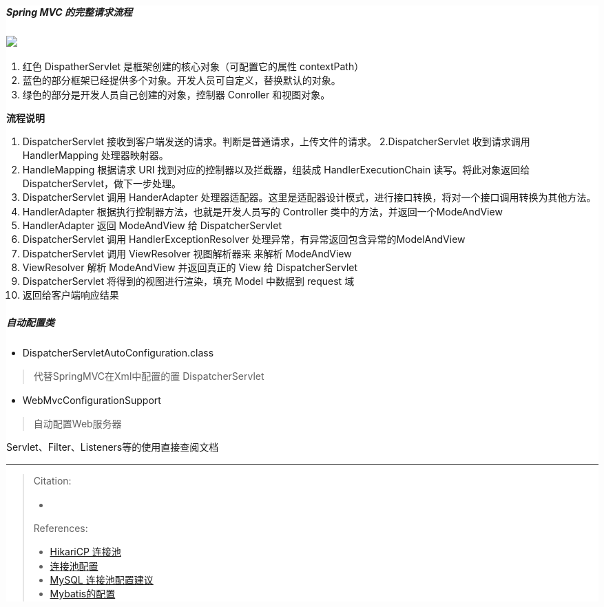 ##### Spring MVC 的完整请求流程
<div align="left"><img src="https://gitcode.net/qq_50848214/image/-/raw/master/412B-A1I-S-BOOT-SpringBoot17.png" width = 80%/> </div>

1. 红色 DispatherServlet 是框架创建的核心对象（可配置它的属性 contextPath）
2. 蓝色的部分框架已经提供多个对象。开发人员可自定义，替换默认的对象。
3. 绿色的部分是开发人员自己创建的对象，控制器 Conroller 和视图对象。

**流程说明**


1. DispatcherServlet 接收到客户端发送的请求。判断是普通请求，上传文件的请求。
2.DispatcherServlet 收到请求调用 HandlerMapping 处理器映射器。
3. HandleMapping 根据请求 URI 找到对应的控制器以及拦截器，组装成 HandlerExecutionChain 读写。将此对象返回给 DispatcherServlet，做下一步处理。
4. DispatcherServlet 调用 HanderAdapter 处理器适配器。这里是适配器设计模式，进行接口转换，将对一个接口调用转换为其他方法。
5. HandlerAdapter 根据执行控制器方法，也就是开发人员写的 Controller 类中的方法，并返回一个ModeAndView
6. HandlerAdapter 返回 ModeAndView 给 DispatcherServlet
7. DispatcherServlet 调用 HandlerExceptionResolver 处理异常，有异常返回包含异常的ModelAndView
8. DispatcherServlet 调用 ViewResolver 视图解析器来 来解析 ModeAndView
9. ViewResolver 解析 ModeAndView 并返回真正的 View 给 DispatcherServlet
10. DispatcherServlet 将得到的视图进行渲染，填充 Model 中数据到 request 域
11. 返回给客户端响应结果


##### 自动配置类
- DispatcherServletAutoConfiguration.class <br>
> 代替SpringMVC在Xml中配置的置 DispatcherServlet<br>
- WebMvcConfigurationSupport<br>
> 自动配置Web服务器


Servlet、Filter、Listeners等的使用直接查阅文档




---

> Citation:
> - []()
> 
> References:
> - [HikariCP 连接池](https://github.com/brettwooldridge/HikariCP/wiki)
> - [连接池配置](https://github.com/brettwooldridge/HikariCP/wiki/About-Pool-Sizing)
> - [MySQL 连接池配置建议](https://github.com/brettwooldridge/HikariCP/wiki/MySQL-Configuration)
> - [Mybatis的配置](https://mybatis.org/mybatis-3/zh/configuration.html#settings)

